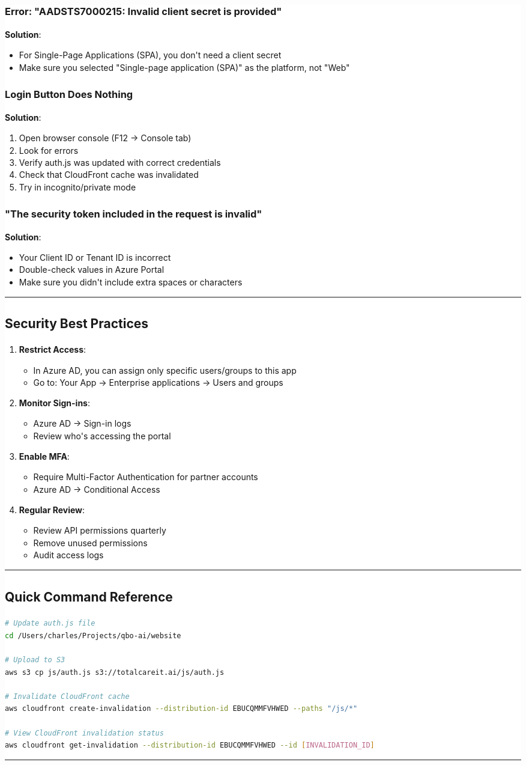 ### Error: "AADSTS7000215: Invalid client secret is provided"

**Solution**:
- For Single-Page Applications (SPA), you don't need a client secret
- Make sure you selected "Single-page application (SPA)" as the platform, not "Web"

### Login Button Does Nothing

**Solution**:
1. Open browser console (F12 → Console tab)
2. Look for errors
3. Verify auth.js was updated with correct credentials
4. Check that CloudFront cache was invalidated
5. Try in incognito/private mode

### "The security token included in the request is invalid"

**Solution**:
- Your Client ID or Tenant ID is incorrect
- Double-check values in Azure Portal
- Make sure you didn't include extra spaces or characters

---

## Security Best Practices

1. **Restrict Access**:
   - In Azure AD, you can assign only specific users/groups to this app
   - Go to: Your App → Enterprise applications → Users and groups

2. **Monitor Sign-ins**:
   - Azure AD → Sign-in logs
   - Review who's accessing the portal

3. **Enable MFA**:
   - Require Multi-Factor Authentication for partner accounts
   - Azure AD → Conditional Access

4. **Regular Review**:
   - Review API permissions quarterly
   - Remove unused permissions
   - Audit access logs

---

## Quick Command Reference

```bash
# Update auth.js file
cd /Users/charles/Projects/qbo-ai/website

# Upload to S3
aws s3 cp js/auth.js s3://totalcareit.ai/js/auth.js

# Invalidate CloudFront cache
aws cloudfront create-invalidation --distribution-id EBUCQMMFVHWED --paths "/js/*"

# View CloudFront invalidation status
aws cloudfront get-invalidation --distribution-id EBUCQMMFVHWED --id [INVALIDATION_ID]
```

---
